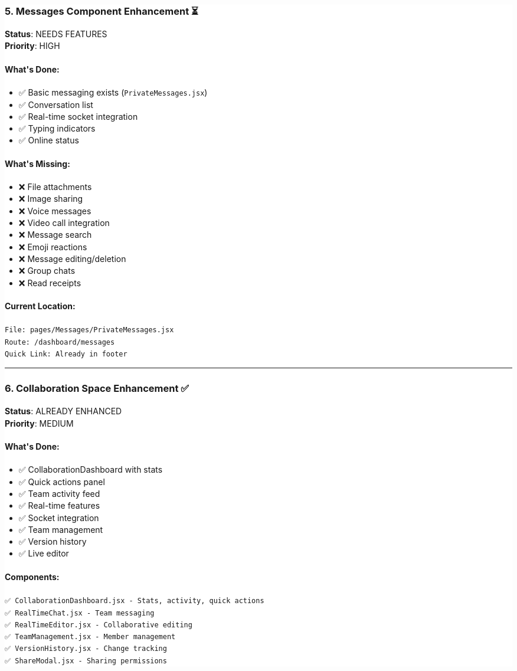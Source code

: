 
### **5. Messages Component Enhancement** ⏳
**Status**: NEEDS FEATURES  
**Priority**: HIGH

#### **What's Done**:
- ✅ Basic messaging exists (`PrivateMessages.jsx`)
- ✅ Conversation list
- ✅ Real-time socket integration
- ✅ Typing indicators
- ✅ Online status

#### **What's Missing**:
- ❌ File attachments
- ❌ Image sharing
- ❌ Voice messages
- ❌ Video call integration
- ❌ Message search
- ❌ Emoji reactions
- ❌ Message editing/deletion
- ❌ Group chats
- ❌ Read receipts

#### **Current Location**:
```
File: pages/Messages/PrivateMessages.jsx
Route: /dashboard/messages
Quick Link: Already in footer
```

---

### **6. Collaboration Space Enhancement** ✅
**Status**: ALREADY ENHANCED  
**Priority**: MEDIUM

#### **What's Done**:
- ✅ CollaborationDashboard with stats
- ✅ Quick actions panel
- ✅ Team activity feed
- ✅ Real-time features
- ✅ Socket integration
- ✅ Team management
- ✅ Version history
- ✅ Live editor

#### **Components**:
```
✅ CollaborationDashboard.jsx - Stats, activity, quick actions
✅ RealTimeChat.jsx - Team messaging
✅ RealTimeEditor.jsx - Collaborative editing
✅ TeamManagement.jsx - Member management
✅ VersionHistory.jsx - Change tracking
✅ ShareModal.jsx - Sharing permissions
```
